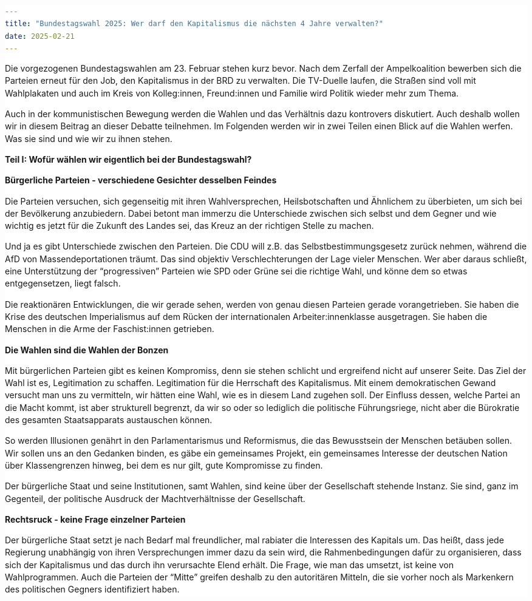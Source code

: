 ```yaml
---
title: "Bundestagswahl 2025: Wer darf den Kapitalismus die nächsten 4 Jahre verwalten?"
date: 2025-02-21
---
```


Die vorgezogenen Bundestagswahlen am 23. Februar stehen kurz bevor. Nach dem Zerfall der Ampelkoalition bewerben sich die Parteien erneut für den Job, den Kapitalismus in der BRD zu verwalten. Die TV-Duelle laufen, die Straßen sind voll mit Wahlplakaten und auch im Kreis von Kolleg:innen, Freund:innen und Familie wird Politik wieder mehr zum Thema. 

Auch in der kommunistischen Bewegung werden die Wahlen und das Verhältnis dazu kontrovers diskutiert. Auch deshalb wollen wir in diesem Beitrag an dieser Debatte teilnehmen. Im Folgenden werden wir in zwei Teilen einen Blick auf die Wahlen werfen. Was sie sind und wie wir zu ihnen stehen.

**Teil I: Wofür wählen wir eigentlich bei der Bundestagswahl?**

**Bürgerliche Parteien - verschiedene Gesichter desselben Feindes**

Die Parteien versuchen, sich gegenseitig mit ihren Wahlversprechen, Heilsbotschaften und Ähnlichem zu überbieten, um sich bei der Bevölkerung anzubiedern. Dabei betont man immerzu die Unterschiede zwischen sich selbst und dem Gegner und wie wichtig es jetzt für die Zukunft des Landes sei, das Kreuz an der richtigen Stelle zu machen.

Und ja es gibt Unterschiede zwischen den Parteien. Die CDU will z.B. das Selbstbestimmungsgesetz zurück nehmen, während die AfD von Massendeportationen träumt. Das sind objektiv Verschlechterungen der Lage vieler Menschen. Wer aber daraus schließt, eine Unterstützung der “progressiven” Parteien wie SPD oder Grüne sei die richtige Wahl, und könne dem so etwas entgegensetzen, liegt falsch.

Die reaktionären Entwicklungen, die wir gerade sehen, werden von genau diesen Parteien gerade vorangetrieben. Sie haben die Krise des deutschen Imperialismus auf dem Rücken der internationalen Arbeiter:innenklasse ausgetragen. Sie haben die Menschen in die Arme der Faschist:innen getrieben.

**Die Wahlen sind die Wahlen der Bonzen**

Mit bürgerlichen Parteien gibt es keinen Kompromiss, denn sie stehen schlicht und ergreifend nicht auf unserer Seite. Das Ziel der Wahl ist es, Legitimation zu schaffen. Legitimation für die Herrschaft des Kapitalismus. Mit einem demokratischen Gewand versucht man uns zu vermitteln, wir hätten eine Wahl, wie es in diesem Land zugehen soll. Der Einfluss dessen, welche Partei an die Macht kommt, ist aber strukturell begrenzt, da wir so oder so lediglich die politische Führungsriege, nicht aber die Bürokratie des gesamten Staatsapparats austauschen können.  

So werden Illusionen genährt in den Parlamentarismus und Reformismus, die das Bewusstsein der Menschen betäuben sollen. Wir sollen uns an den Gedanken binden, es gäbe ein gemeinsames Projekt, ein gemeinsames Interesse der deutschen Nation über Klassengrenzen hinweg, bei dem es nur gilt, gute Kompromisse zu finden.

Der bürgerliche Staat und seine Institutionen, samt Wahlen, sind keine über der Gesellschaft stehende Instanz. Sie sind, ganz im Gegenteil, der politische Ausdruck der Machtverhältnisse der Gesellschaft.

**Rechtsruck - keine Frage einzelner Parteien**

Der bürgerliche Staat setzt je nach Bedarf mal freundlicher, mal rabiater die Interessen des Kapitals um. Das heißt, dass jede Regierung unabhängig von ihren Versprechungen immer dazu da sein wird, die Rahmenbedingungen dafür zu organisieren, dass sich der Kapitalismus und das durch ihn verursachte Elend erhält. Die Frage, wie man das umsetzt, ist keine von Wahlprogrammen. Auch die Parteien der “Mitte” greifen deshalb zu den autoritären Mitteln, die sie vorher noch als Markenkern des politischen Gegners identifiziert haben.
